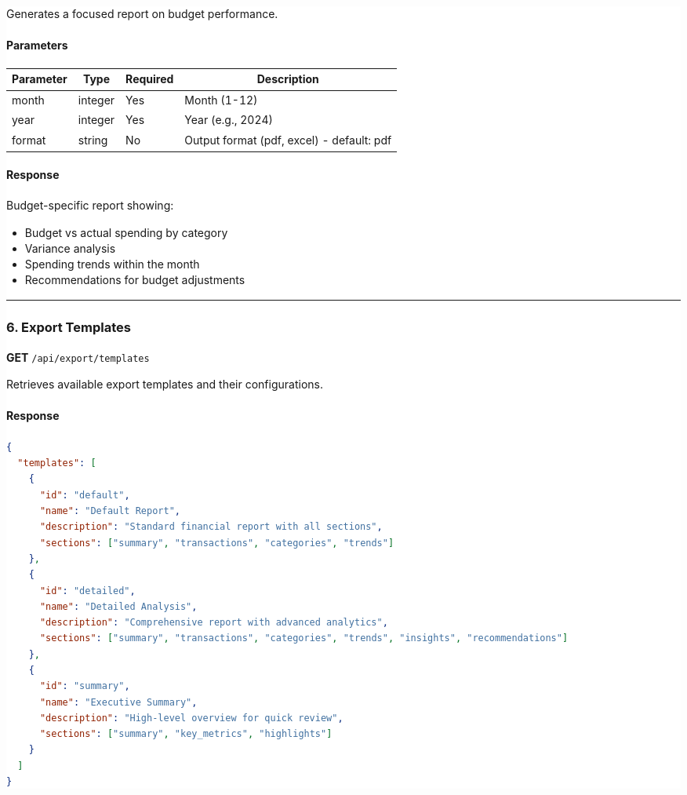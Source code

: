 Generates a focused report on budget performance.

#### Parameters

| Parameter | Type | Required | Description |
|-----------|------|----------|-------------|
| month | integer | Yes | Month (1-12) |
| year | integer | Yes | Year (e.g., 2024) |
| format | string | No | Output format (pdf, excel) - default: pdf |

#### Response

Budget-specific report showing:
- Budget vs actual spending by category
- Variance analysis
- Spending trends within the month
- Recommendations for budget adjustments

---

### 6. Export Templates

**GET** `/api/export/templates`

Retrieves available export templates and their configurations.

#### Response

```json
{
  "templates": [
    {
      "id": "default",
      "name": "Default Report",
      "description": "Standard financial report with all sections",
      "sections": ["summary", "transactions", "categories", "trends"]
    },
    {
      "id": "detailed",
      "name": "Detailed Analysis",
      "description": "Comprehensive report with advanced analytics",
      "sections": ["summary", "transactions", "categories", "trends", "insights", "recommendations"]
    },
    {
      "id": "summary",
      "name": "Executive Summary",
      "description": "High-level overview for quick review",
      "sections": ["summary", "key_metrics", "highlights"]
    }
  ]
}
```
